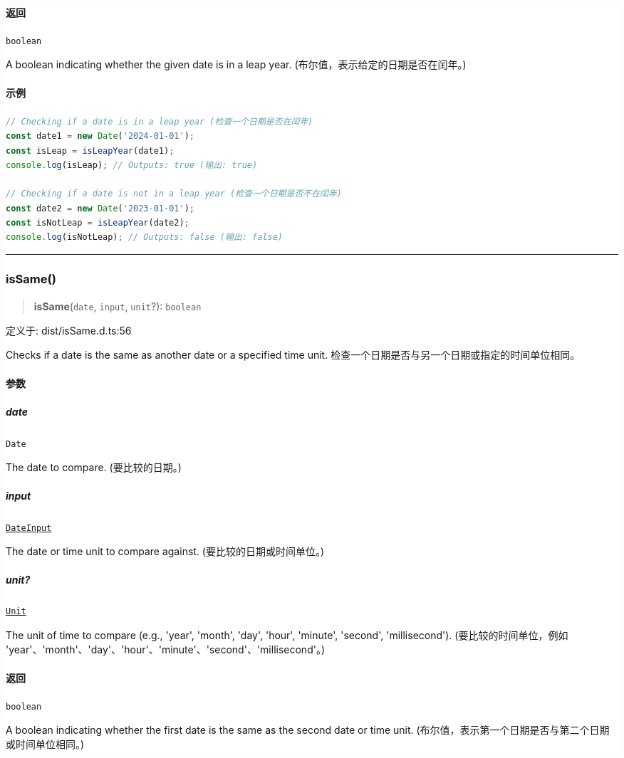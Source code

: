 #### 返回

`boolean`

A boolean indicating whether the given date is in a leap year. (布尔值，表示给定的日期是否在闰年。)

#### 示例

```ts
// Checking if a date is in a leap year (检查一个日期是否在闰年)
const date1 = new Date('2024-01-01');
const isLeap = isLeapYear(date1);
console.log(isLeap); // Outputs: true (输出: true)

// Checking if a date is not in a leap year (检查一个日期是否不在闰年)
const date2 = new Date('2023-01-01');
const isNotLeap = isLeapYear(date2);
console.log(isNotLeap); // Outputs: false (输出: false)
```

***

### isSame()

> **isSame**(`date`, `input`, `unit`?): `boolean`

定义于: dist/isSame.d.ts:56

Checks if a date is the same as another date or a specified time unit.
检查一个日期是否与另一个日期或指定的时间单位相同。

#### 参数

##### date

`Date`

The date to compare. (要比较的日期。)

##### input

[`DateInput`](chain.md#dateinput)

The date or time unit to compare against. (要比较的日期或时间单位。)

##### unit?

[`Unit`](chain.md#unit)

The unit of time to compare (e.g., 'year', 'month', 'day', 'hour', 'minute', 'second', 'millisecond').
(要比较的时间单位，例如 'year'、'month'、'day'、'hour'、'minute'、'second'、'millisecond'。)

#### 返回

`boolean`

A boolean indicating whether the first date is the same as the second date or time unit.
(布尔值，表示第一个日期是否与第二个日期或时间单位相同。)
